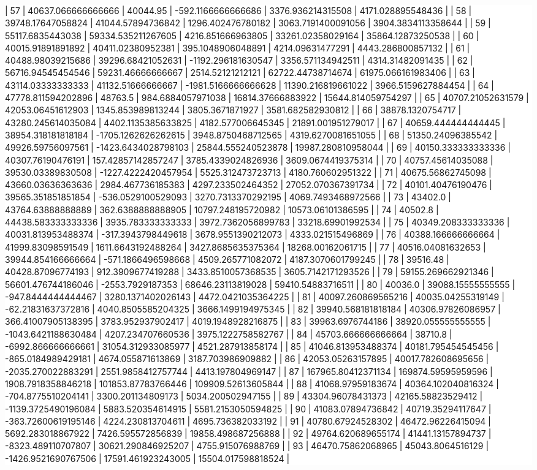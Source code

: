 | 57 | 40637.066666666666 | 40044.95 | -592.1166666666686 | 3376.936214315508 | 4171.028895548436 |
| 58 | 39748.17647058824 | 41044.57894736842 | 1296.402476780182 | 3063.7191400091056 | 3904.3834113358644 |
| 59 | 55117.6835443038 | 59334.535211267605 | 4216.851666963805 | 33261.02358029164 | 35864.12873250538 |
| 60 | 40015.91891891892 | 40411.02380952381 | 395.1048906048891 | 4214.09631477291 | 4443.286800857132 |
| 61 | 40488.98039215686 | 39296.68421052631 | -1192.296181630547 | 3356.571134942511 | 4314.31482091435 |
| 62 | 56716.94545454546 | 59231.46666666667 | 2514.52121212121 | 62722.44738714674 | 61975.066161983406 |
| 63 | 43114.03333333333 | 41132.51666666667 | -1981.5166666666628 | 11390.216819661022 | 3966.5159627884454 |
| 64 | 47778.811594202896 | 48763.5 | 984.6884057971038 | 16814.37666883922 | 15644.814059754297 |
| 65 | 40707.21052631579 | 42053.06451612903 | 1345.853989813244 | 3805.3671871927 | 3581.682582930812 |
| 66 | 38878.1320754717 | 43280.245614035084 | 4402.1135385633825 | 4182.577006645345 | 21891.001951279017 |
| 67 | 40659.444444444445 | 38954.318181818184 | -1705.1262626262615 | 3948.8750468712565 | 4319.6270081651055 |
| 68 | 51350.24096385542 | 49926.59756097561 | -1423.6434028798103 | 25844.555240523878 | 19987.280810958044 |
| 69 | 40150.333333333336 | 40307.76190476191 | 157.42857142857247 | 3785.4339024826936 | 3609.0674419375314 |
| 70 | 40757.45614035088 | 39530.03389830508 | -1227.4222420457954 | 5525.312473723713 | 4180.760602951322 |
| 71 | 40675.56862745098 | 43660.03636363636 | 2984.467736185383 | 4297.233502464352 | 27052.070367391734 |
| 72 | 40101.40476190476 | 39565.351851851854 | -536.0529100529093 | 3270.7313370292195 | 4069.7493468972566 |
| 73 | 43402.0 | 43764.63888888889 | 362.6388888888905 | 10797.248195720982 | 10573.06101386595 |
| 74 | 40502.8 | 44438.583333333336 | 3935.783333333333 | 3972.7362056899783 | 33218.69901992534 |
| 75 | 40349.208333333336 | 40031.813953488374 | -317.3943798449618 | 3678.9551390212073 | 4333.021515496869 |
| 76 | 40388.166666666664 | 41999.83098591549 | 1611.6643192488264 | 3427.8685635375364 | 18268.00162061715 |
| 77 | 40516.04081632653 | 39944.854166666664 | -571.1866496598668 | 4509.265771082072 | 4187.3070601799245 |
| 78 | 39516.48 | 40428.87096774193 | 912.3909677419288 | 3433.8510057368535 | 3605.7142171293526 |
| 79 | 59155.269662921346 | 56601.476744186046 | -2553.7929187353 | 68646.23113819028 | 59410.54883716511 |
| 80 | 40036.0 | 39088.15555555555 | -947.8444444444467 | 3280.1371402026143 | 4472.0421035364225 |
| 81 | 40097.260869565216 | 40035.04255319149 | -62.21831637372816 | 4040.8505585204325 | 3666.1499194975345 |
| 82 | 39940.568181818184 | 40306.97826086957 | 366.41007905138395 | 3783.952937902417 | 4019.1948928216875 |
| 83 | 39963.6976744186 | 38920.055555555555 | -1043.6421188630484 | 4207.234707660536 | 3975.1222758582767 |
| 84 | 45703.666666666664 | 38710.8 | -6992.866666666661 | 31054.312933085977 | 4521.287913858174 |
| 85 | 41046.813953488374 | 40181.795454545456 | -865.0184989429181 | 4674.055871613869 | 3187.703986909882 |
| 86 | 42053.05263157895 | 40017.782608695656 | -2035.270022883291 | 2551.9858412757744 | 4413.197804969147 |
| 87 | 167965.80412371134 | 169874.59595959596 | 1908.7918358846218 | 101853.87783766446 | 109909.52613605844 |
| 88 | 41068.97959183674 | 40364.102040816324 | -704.8775510204141 | 3300.201134809173 | 5034.200502947155 |
| 89 | 43304.96078431373 | 42165.58823529412 | -1139.3725490196084 | 5883.520354614915 | 5581.2153050594825 |
| 90 | 41083.07894736842 | 40719.35294117647 | -363.72600619195146 | 4224.230813704611 | 4695.736382033192 |
| 91 | 40780.67924528302 | 46472.96226415094 | 5692.283018867922 | 7426.595572856839 | 19858.498687256888 |
| 92 | 49764.620689655174 | 41441.13157894737 | -8323.489110707807 | 30621.290846925207 | 4755.915076988769 |
| 93 | 46470.75862068965 | 45043.8064516129 | -1426.9521690767506 | 17591.461923243005 | 15504.017598818524 |